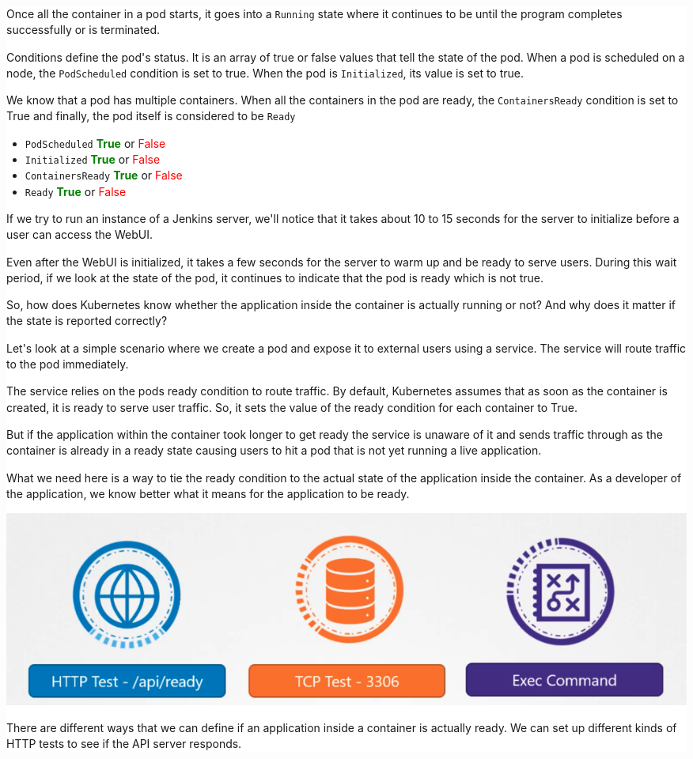 Once all the container in a pod starts, it goes into a `Running` state where it continues to be until the program completes successfully or is terminated.

Conditions define the pod's status. It is an array of true or false values that tell the state of the pod. When a pod is scheduled on a node, the `PodScheduled` condition is set to true. When the pod is `Initialized`, its value is set to true.

We know that a pod has multiple containers. When all the containers in the pod are ready, the `ContainersReady` condition is set to True and finally, the pod itself is considered to be `Ready`

- `PodScheduled` **<span style="color:green">True</span>** or <span style="color:red">False</span>
- `Initialized` **<span style="color:green">True</span>** or <span style="color:red">False</span>
- `ContainersReady` **<span style="color:green">True</span>**  or <span style="color:red">False</span>
- `Ready` **<span style="color:green">True</span>**  or <span style="color:red">False</span>

If we try to run an instance of a Jenkins server, we'll notice that it takes about 10 to 15 seconds for the server to initialize before a user can access the WebUI.

Even after the WebUI is initialized, it takes a few seconds for the server to warm up and be ready to serve users. During this wait period, if we look at the state of the pod, it continues to indicate that the pod is ready which is not true. 

So, how does Kubernetes know whether the application inside the container is actually running or not? And why does it matter if the state is reported correctly?

Let's look at a simple scenario where we create a pod and expose it to external users using a service. The service will route traffic to the pod immediately.

The service relies on the pods ready condition to route traffic. By default, Kubernetes assumes that as soon as the container is created, it is ready to serve user traffic. So, it sets the value of the ready condition for each container to True.

But if the application within the container took longer to get ready the service is unaware of it and sends traffic through as the container is already in a ready state causing users to hit a pod that is not yet running a live application.

What we need here is a way to tie the ready condition to the actual state of the application inside the container. As a developer of the application, we know better what it means for the application to be ready.

![pic17](images/17.png)

There are different ways that we can define if an application inside a container is actually ready. We can set up different kinds of HTTP tests to see if the API server responds.

